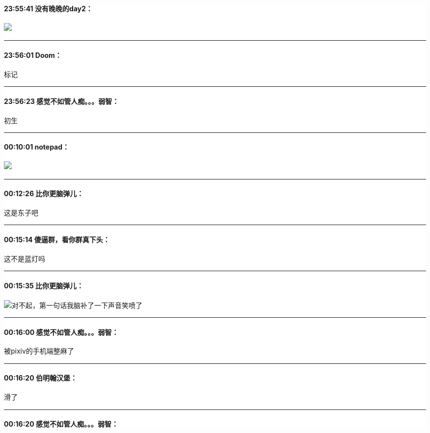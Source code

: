 #### 23:55:41  没有晚晚的day2：

![](http://gchat.qpic.cn/gchatpic_new/1759772708/614391357-2700463703-B7B686234D21DC3DD04A4E7585848DD5/0?term=2")

*****

#### 23:56:01  Doom：

标记

*****

#### 23:56:23  感觉不如管人痴。。。弱智：

初生

*****

#### 00:10:01  notepad：

![](http://gchat.qpic.cn/gchatpic_new/976058243/614391357-2904902156-0275A2D8F98C6EC28244DDEE18395CA0/0?term=2")

*****

#### 00:12:26  比你更脑弹儿：

这是东子吧

*****

#### 00:15:14  傻逼群，看你群真下头：

这不是蓝灯吗

*****

#### 00:15:35  比你更脑弹儿：

![](http://gchat.qpic.cn/gchatpic_new/1035154062/614391357-2541475047-F0CAF84984293FAB268639EBB3D8DB50/0?term=2")对不起，第一句话我脑补了一下声音笑喷了

*****

#### 00:16:00  感觉不如管人痴。。。弱智：

被pixiv的手机端整麻了

*****

#### 00:16:20  伯明翰汉堡：

滑了

*****

#### 00:16:20  感觉不如管人痴。。。弱智：
